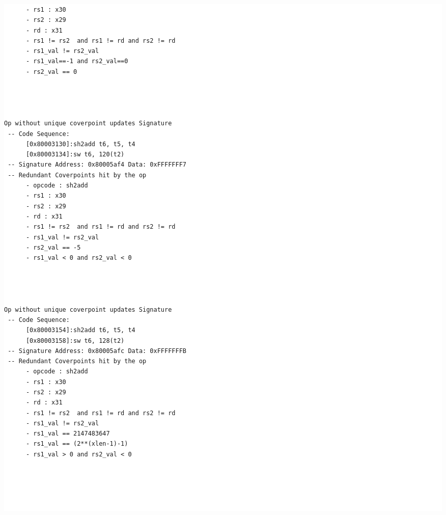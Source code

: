 ```
      - rs1 : x30
      - rs2 : x29
      - rd : x31
      - rs1 != rs2  and rs1 != rd and rs2 != rd
      - rs1_val != rs2_val
      - rs1_val==-1 and rs2_val==0
      - rs2_val == 0




Op without unique coverpoint updates Signature
 -- Code Sequence:
      [0x80003130]:sh2add t6, t5, t4
      [0x80003134]:sw t6, 120(t2)
 -- Signature Address: 0x80005af4 Data: 0xFFFFFFF7
 -- Redundant Coverpoints hit by the op
      - opcode : sh2add
      - rs1 : x30
      - rs2 : x29
      - rd : x31
      - rs1 != rs2  and rs1 != rd and rs2 != rd
      - rs1_val != rs2_val
      - rs2_val == -5
      - rs1_val < 0 and rs2_val < 0




Op without unique coverpoint updates Signature
 -- Code Sequence:
      [0x80003154]:sh2add t6, t5, t4
      [0x80003158]:sw t6, 128(t2)
 -- Signature Address: 0x80005afc Data: 0xFFFFFFFB
 -- Redundant Coverpoints hit by the op
      - opcode : sh2add
      - rs1 : x30
      - rs2 : x29
      - rd : x31
      - rs1 != rs2  and rs1 != rd and rs2 != rd
      - rs1_val != rs2_val
      - rs1_val == 2147483647
      - rs1_val == (2**(xlen-1)-1)
      - rs1_val > 0 and rs2_val < 0






```
